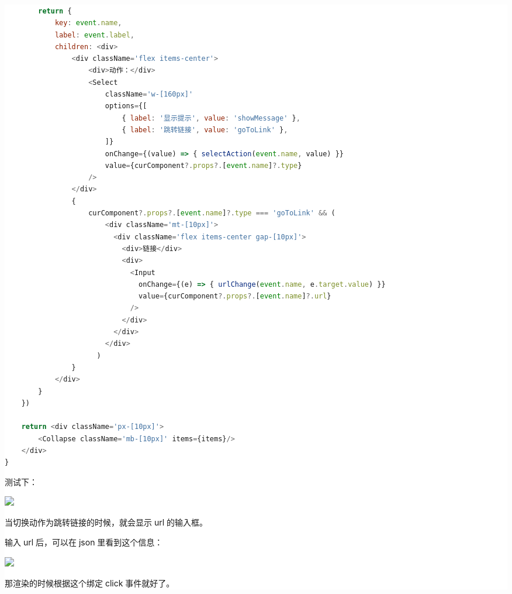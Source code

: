 ```javascript
        return {
            key: event.name,
            label: event.label,
            children: <div>
                <div className='flex items-center'>
                    <div>动作：</div>
                    <Select
                        className='w-[160px]'
                        options={[
                            { label: '显示提示', value: 'showMessage' },
                            { label: '跳转链接', value: 'goToLink' },
                        ]}
                        onChange={(value) => { selectAction(event.name, value) }}
                        value={curComponent?.props?.[event.name]?.type}
                    />
                </div>
                {
                    curComponent?.props?.[event.name]?.type === 'goToLink' && (
                        <div className='mt-[10px]'>
                          <div className='flex items-center gap-[10px]'>
                            <div>链接</div>
                            <div>
                              <Input
                                onChange={(e) => { urlChange(event.name, e.target.value) }}
                                value={curComponent?.props?.[event.name]?.url}
                              />
                            </div>
                          </div>
                        </div>
                      )
                }
            </div>
        }
    })

    return <div className='px-[10px]'>
        <Collapse className='mb-[10px]' items={items}/>
    </div>
}
```
测试下：

![](https://p1-juejin.byteimg.com/tos-cn-i-k3u1fbpfcp/6d486da6e4f548d5bf0f292137139b13~tplv-k3u1fbpfcp-jj-mark:0:0:0:0:q75.image#?w=2912&h=1502&s=769749&e=gif&f=70&b=e1e0fd)

当切换动作为跳转链接的时候，就会显示 url 的输入框。

输入 url 后，可以在 json 里看到这个信息：

![](https://p6-juejin.byteimg.com/tos-cn-i-k3u1fbpfcp/3000dd3dc45b4f219476f985ef9c9e47~tplv-k3u1fbpfcp-jj-mark:0:0:0:0:q75.image#?w=2866&h=1280&s=223797&e=png&b=ffffff)

那渲染的时候根据这个绑定 click 事件就好了。

